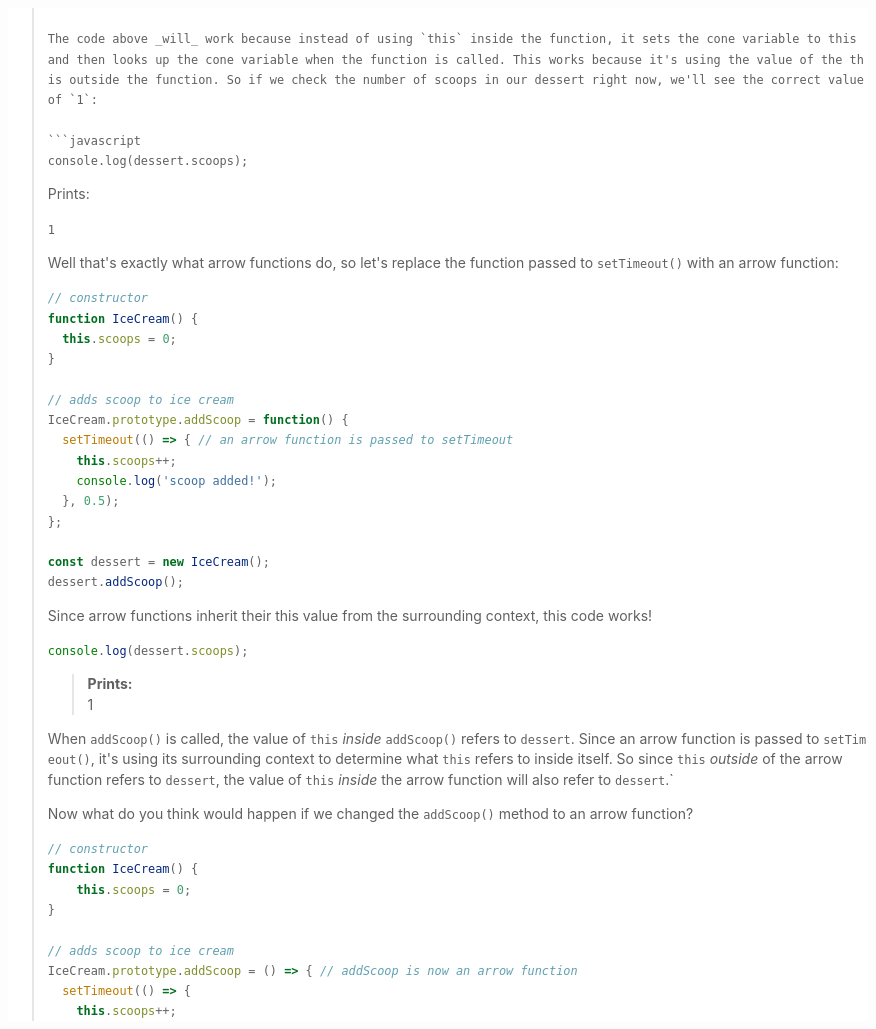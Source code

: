 > ```
>
> The code above _will_ work because instead of using `this` inside the function, it sets the cone variable to this and then looks up the cone variable when the function is called. This works because it's using the value of the this outside the function. So if we check the number of scoops in our dessert right now, we'll see the correct value of `1`:
>
> ```javascript
> console.log(dessert.scoops);
> ```
>
> Prints:
>
> ```text
> 1
> ```
>
> Well that's exactly what arrow functions do, so let's replace the function passed to `setTimeout()` with an arrow function:
>
> ```javascript
> // constructor
> function IceCream() {
>   this.scoops = 0;
> }
>
> // adds scoop to ice cream
> IceCream.prototype.addScoop = function() {
>   setTimeout(() => { // an arrow function is passed to setTimeout
>     this.scoops++;
>     console.log('scoop added!');
>   }, 0.5);
> };
>
> const dessert = new IceCream();
> dessert.addScoop();
> ```
>
> Since arrow functions inherit their this value from the surrounding context, this code works!
>
> ```javascript
> console.log(dessert.scoops);
> ```
>
> > **Prints:**<br>
> > 1
>
> When `addScoop()` is called, the value of `this` _inside_ `addScoop()` refers to `dessert`. Since an arrow function is passed to `setTimeout()`, it's using its surrounding context to determine what `this` refers to inside itself. So since `this` _outside_ of the arrow function refers to `dessert`, the value of `this` _inside_ the arrow function will also refer to `dessert`.`
>
> Now what do you think would happen if we changed the `addScoop()` method to an arrow function?
>
> ```javascript
> // constructor
> function IceCream() {
>     this.scoops = 0;
> }
>
> // adds scoop to ice cream
> IceCream.prototype.addScoop = () => { // addScoop is now an arrow function
>   setTimeout(() => {
>     this.scoops++;